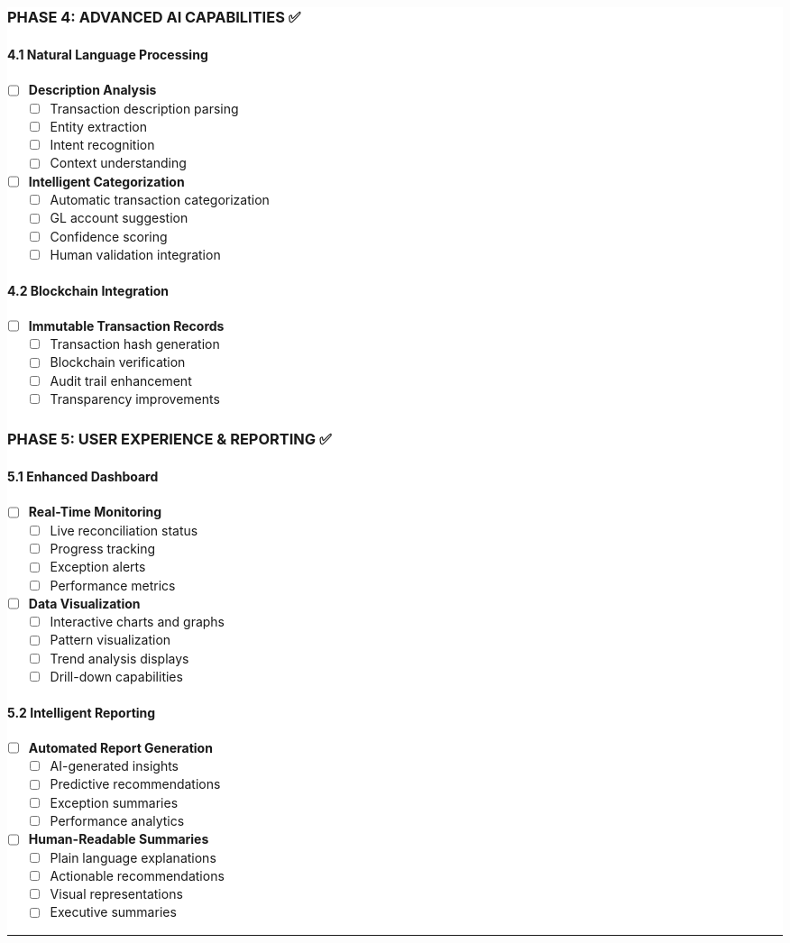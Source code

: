 ### **PHASE 4: ADVANCED AI CAPABILITIES** ✅

#### **4.1 Natural Language Processing**
- [ ] **Description Analysis**
  - [ ] Transaction description parsing
  - [ ] Entity extraction
  - [ ] Intent recognition
  - [ ] Context understanding

- [ ] **Intelligent Categorization**
  - [ ] Automatic transaction categorization
  - [ ] GL account suggestion
  - [ ] Confidence scoring
  - [ ] Human validation integration

#### **4.2 Blockchain Integration**
- [ ] **Immutable Transaction Records**
  - [ ] Transaction hash generation
  - [ ] Blockchain verification
  - [ ] Audit trail enhancement
  - [ ] Transparency improvements

### **PHASE 5: USER EXPERIENCE & REPORTING** ✅

#### **5.1 Enhanced Dashboard**
- [ ] **Real-Time Monitoring**
  - [ ] Live reconciliation status
  - [ ] Progress tracking
  - [ ] Exception alerts
  - [ ] Performance metrics

- [ ] **Data Visualization**
  - [ ] Interactive charts and graphs
  - [ ] Pattern visualization
  - [ ] Trend analysis displays
  - [ ] Drill-down capabilities

#### **5.2 Intelligent Reporting**
- [ ] **Automated Report Generation**
  - [ ] AI-generated insights
  - [ ] Predictive recommendations
  - [ ] Exception summaries
  - [ ] Performance analytics

- [ ] **Human-Readable Summaries**
  - [ ] Plain language explanations
  - [ ] Actionable recommendations
  - [ ] Visual representations
  - [ ] Executive summaries

---
